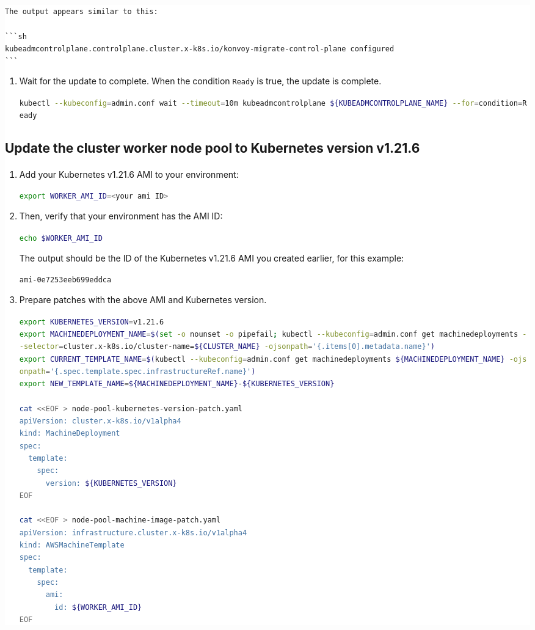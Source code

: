     The output appears similar to this:

    ```sh
    kubeadmcontrolplane.controlplane.cluster.x-k8s.io/konvoy-migrate-control-plane configured
    ```

1.  Wait for the update to complete. When the condition `Ready` is true, the update is complete.

    ```bash
    kubectl --kubeconfig=admin.conf wait --timeout=10m kubeadmcontrolplane ${KUBEADMCONTROLPLANE_NAME} --for=condition=Ready
    ```

## Update the cluster worker node pool to Kubernetes version v1.21.6

1.  Add your Kubernetes v1.21.6 AMI to your environment:

    ```bash
    export WORKER_AMI_ID=<your ami ID>
    ```

1.  Then, verify that your environment has the AMI ID:

    ```bash
    echo $WORKER_AMI_ID
    ```

    The output should be the ID of the Kubernetes v1.21.6 AMI you created earlier, for this example:

    ```sh
    ami-0e7253eeb699eddca
    ```

1.  Prepare patches with the above AMI and Kubernetes version.

    ```bash
    export KUBERNETES_VERSION=v1.21.6
    export MACHINEDEPLOYMENT_NAME=$(set -o nounset -o pipefail; kubectl --kubeconfig=admin.conf get machinedeployments --selector=cluster.x-k8s.io/cluster-name=${CLUSTER_NAME} -ojsonpath='{.items[0].metadata.name}')
    export CURRENT_TEMPLATE_NAME=$(kubectl --kubeconfig=admin.conf get machinedeployments ${MACHINEDEPLOYMENT_NAME} -ojsonpath='{.spec.template.spec.infrastructureRef.name}')
    export NEW_TEMPLATE_NAME=${MACHINEDEPLOYMENT_NAME}-${KUBERNETES_VERSION}

    cat <<EOF > node-pool-kubernetes-version-patch.yaml
    apiVersion: cluster.x-k8s.io/v1alpha4
    kind: MachineDeployment
    spec:
      template:
        spec:
          version: ${KUBERNETES_VERSION}
    EOF

    cat <<EOF > node-pool-machine-image-patch.yaml
    apiVersion: infrastructure.cluster.x-k8s.io/v1alpha4
    kind: AWSMachineTemplate
    spec:
      template:
        spec:
          ami:
            id: ${WORKER_AMI_ID}
    EOF
    ```


[kib]: ../../../image-builder
[kib-releases]: https://github.com/mesosphere/konvoy-image-builder/releases/tag/v1.5.0